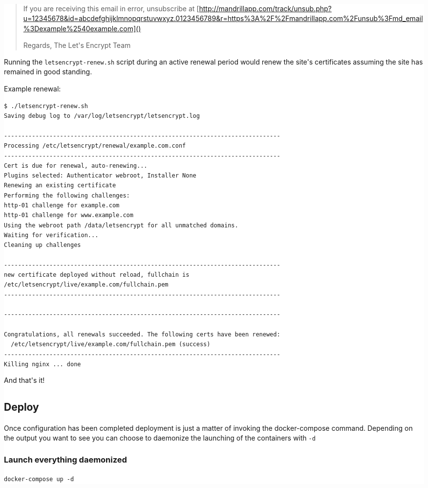 >If you are receiving this email in error, unsubscribe at [http://mandrillapp.com/track/unsub.php?u=12345678&id=abcdefghijklmnopqrstuvwxyz.0123456789&r=https%3A%2F%2Fmandrillapp.com%2Funsub%3Fmd_email%3Dexample%2540example.com]()
>
>Regards,
>The Let's Encrypt Team

Running the `letsencrypt-renew.sh` script during an active renewal period would renew the site's certificates assuming the site has remained in good standing.

Example renewal:

```console
$ ./letsencrypt-renew.sh
Saving debug log to /var/log/letsencrypt/letsencrypt.log

-------------------------------------------------------------------------------
Processing /etc/letsencrypt/renewal/example.com.conf
-------------------------------------------------------------------------------
Cert is due for renewal, auto-renewing...
Plugins selected: Authenticator webroot, Installer None
Renewing an existing certificate
Performing the following challenges:
http-01 challenge for example.com
http-01 challenge for www.example.com
Using the webroot path /data/letsencrypt for all unmatched domains.
Waiting for verification...
Cleaning up challenges

-------------------------------------------------------------------------------
new certificate deployed without reload, fullchain is
/etc/letsencrypt/live/example.com/fullchain.pem
-------------------------------------------------------------------------------

-------------------------------------------------------------------------------

Congratulations, all renewals succeeded. The following certs have been renewed:
  /etc/letsencrypt/live/example.com/fullchain.pem (success)
-------------------------------------------------------------------------------
Killing nginx ... done
```

And that's it!

## <a name="deploy"></a>Deploy

Once configuration has been completed deployment is just a matter of invoking the docker-compose command. Depending on the output you want to see you can choose to daemonize the launching of the containers with `-d`

### Launch everything daemonized

```
docker-compose up -d
```
